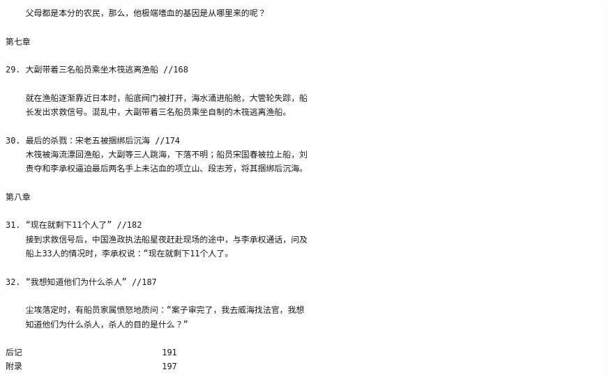 ```
    父母都是本分的农民，那么，他极端嗜血的基因是从哪里来的呢？

第七章

29. 大副带着三名船员乘坐木筏逃离渔船 //168

    就在渔船逐渐靠近日本时，船底阀门被打开，海水涌进船舱，大管轮失踪，船
    长发出求救信号。混乱中，大副带着三名船员乘坐自制的木筏逃离渔船。

30. 最后的杀戮：宋老五被捆绑后沉海 //174
    木筏被海流漂回渔船，大副等三人跳海，下落不明；船员宋国春被拉上船，刘
    贵夺和李承权逼迫最后两名手上未沾血的项立山、段志芳，将其捆绑后沉海。

第八章

31. “现在就剩下11个人了” //182
    接到求救信号后，中国渔政执法船星夜赶赴现场的途中，与李承权通话，问及
    船上33人的情况时，李承权说：“现在就剩下11个人了。

32. “我想知道他们为什么杀人” //187

    尘埃落定时，有船员家属愤怒地质问：“案子审完了，我去威海找法官，我想
    知道他们为什么杀人，杀人的目的是什么？”

后记                            191
附录                            197
```


